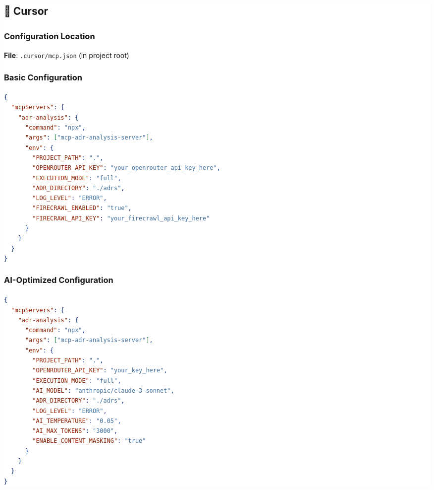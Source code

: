
## 🎯 Cursor

### Configuration Location

**File**: `.cursor/mcp.json` (in project root)

### Basic Configuration

```json
{
  "mcpServers": {
    "adr-analysis": {
      "command": "npx",
      "args": ["mcp-adr-analysis-server"],
      "env": {
        "PROJECT_PATH": ".",
        "OPENROUTER_API_KEY": "your_openrouter_api_key_here",
        "EXECUTION_MODE": "full",
        "ADR_DIRECTORY": "./adrs",
        "LOG_LEVEL": "ERROR",
        "FIRECRAWL_ENABLED": "true",
        "FIRECRAWL_API_KEY": "your_firecrawl_api_key_here"
      }
    }
  }
}
```

### AI-Optimized Configuration

```json
{
  "mcpServers": {
    "adr-analysis": {
      "command": "npx",
      "args": ["mcp-adr-analysis-server"],
      "env": {
        "PROJECT_PATH": ".",
        "OPENROUTER_API_KEY": "your_key_here",
        "EXECUTION_MODE": "full",
        "AI_MODEL": "anthropic/claude-3-sonnet",
        "ADR_DIRECTORY": "./adrs",
        "LOG_LEVEL": "ERROR",
        "AI_TEMPERATURE": "0.05",
        "AI_MAX_TOKENS": "3000",
        "ENABLE_CONTENT_MASKING": "true"
      }
    }
  }
}
```

